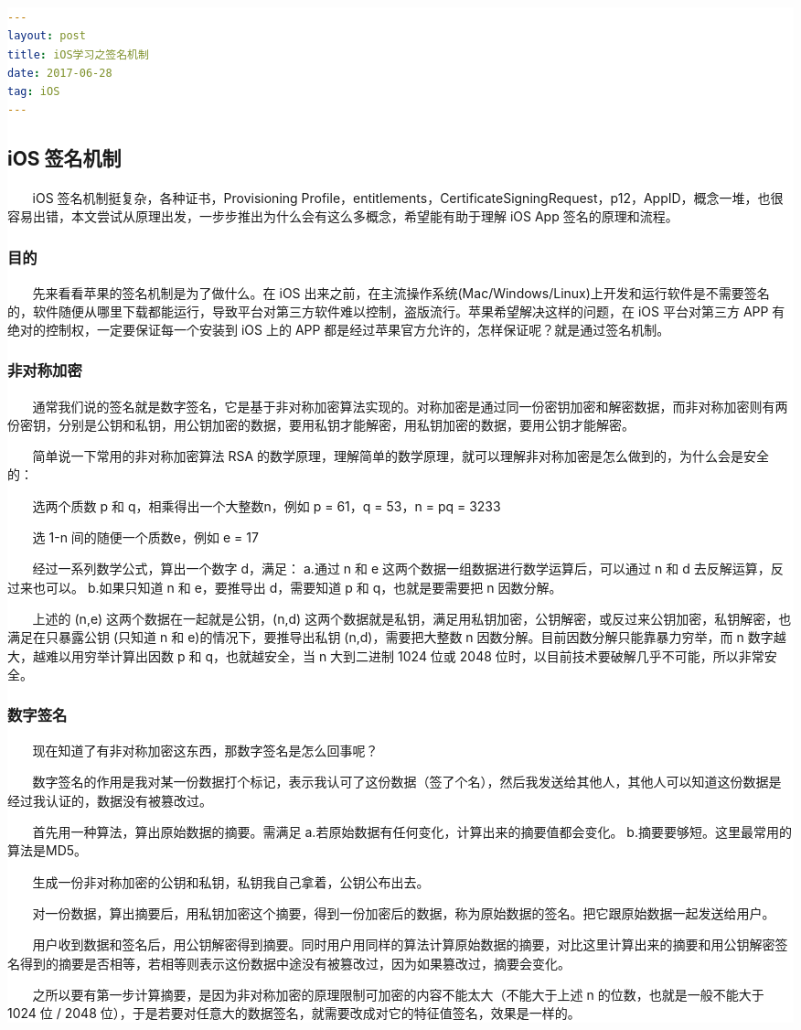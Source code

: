 ```yaml
---
layout: post
title: iOS学习之签名机制
date: 2017-06-28
tag: iOS
---
```


## iOS 签名机制

&#160; &#160; &#160; &#160;iOS 签名机制挺复杂，各种证书，Provisioning Profile，entitlements，CertificateSigningRequest，p12，AppID，概念一堆，也很容易出错，本文尝试从原理出发，一步步推出为什么会有这么多概念，希望能有助于理解 iOS App 签名的原理和流程。

### 目的

&#160; &#160; &#160; &#160;先来看看苹果的签名机制是为了做什么。在 iOS 出来之前，在主流操作系统(Mac/Windows/Linux)上开发和运行软件是不需要签名的，软件随便从哪里下载都能运行，导致平台对第三方软件难以控制，盗版流行。苹果希望解决这样的问题，在 iOS 平台对第三方 APP 有绝对的控制权，一定要保证每一个安装到 iOS 上的 APP 都是经过苹果官方允许的，怎样保证呢？就是通过签名机制。

### 非对称加密

&#160; &#160; &#160; &#160;通常我们说的签名就是数字签名，它是基于非对称加密算法实现的。对称加密是通过同一份密钥加密和解密数据，而非对称加密则有两份密钥，分别是公钥和私钥，用公钥加密的数据，要用私钥才能解密，用私钥加密的数据，要用公钥才能解密。

&#160; &#160; &#160; &#160;简单说一下常用的非对称加密算法 RSA 的数学原理，理解简单的数学原理，就可以理解非对称加密是怎么做到的，为什么会是安全的：

&#160; &#160; &#160; &#160;选两个质数 p 和 q，相乘得出一个大整数n，例如 p = 61，q = 53，n = pq = 3233

&#160; &#160; &#160; &#160;选 1-n 间的随便一个质数e，例如 e = 17

&#160; &#160; &#160; &#160;经过一系列数学公式，算出一个数字 d，满足： a.通过 n 和 e 这两个数据一组数据进行数学运算后，可以通过 n 和 d 去反解运算，反过来也可以。 b.如果只知道 n 和 e，要推导出 d，需要知道 p 和 q，也就是要需要把 n 因数分解。

&#160; &#160; &#160; &#160;上述的 (n,e) 这两个数据在一起就是公钥，(n,d) 这两个数据就是私钥，满足用私钥加密，公钥解密，或反过来公钥加密，私钥解密，也满足在只暴露公钥 (只知道 n 和 e)的情况下，要推导出私钥 (n,d)，需要把大整数 n 因数分解。目前因数分解只能靠暴力穷举，而 n 数字越大，越难以用穷举计算出因数 p 和 q，也就越安全，当 n 大到二进制 1024 位或 2048 位时，以目前技术要破解几乎不可能，所以非常安全。

### 数字签名

&#160; &#160; &#160; &#160;现在知道了有非对称加密这东西，那数字签名是怎么回事呢？

&#160; &#160; &#160; &#160;数字签名的作用是我对某一份数据打个标记，表示我认可了这份数据（签了个名），然后我发送给其他人，其他人可以知道这份数据是经过我认证的，数据没有被篡改过。

&#160; &#160; &#160; &#160;首先用一种算法，算出原始数据的摘要。需满足 a.若原始数据有任何变化，计算出来的摘要值都会变化。 b.摘要要够短。这里最常用的算法是MD5。

&#160; &#160; &#160; &#160;生成一份非对称加密的公钥和私钥，私钥我自己拿着，公钥公布出去。

&#160; &#160; &#160; &#160;对一份数据，算出摘要后，用私钥加密这个摘要，得到一份加密后的数据，称为原始数据的签名。把它跟原始数据一起发送给用户。

&#160; &#160; &#160; &#160;用户收到数据和签名后，用公钥解密得到摘要。同时用户用同样的算法计算原始数据的摘要，对比这里计算出来的摘要和用公钥解密签名得到的摘要是否相等，若相等则表示这份数据中途没有被篡改过，因为如果篡改过，摘要会变化。

&#160; &#160; &#160; &#160;之所以要有第一步计算摘要，是因为非对称加密的原理限制可加密的内容不能太大（不能大于上述 n 的位数，也就是一般不能大于 1024 位 / 2048 位），于是若要对任意大的数据签名，就需要改成对它的特征值签名，效果是一样的。
